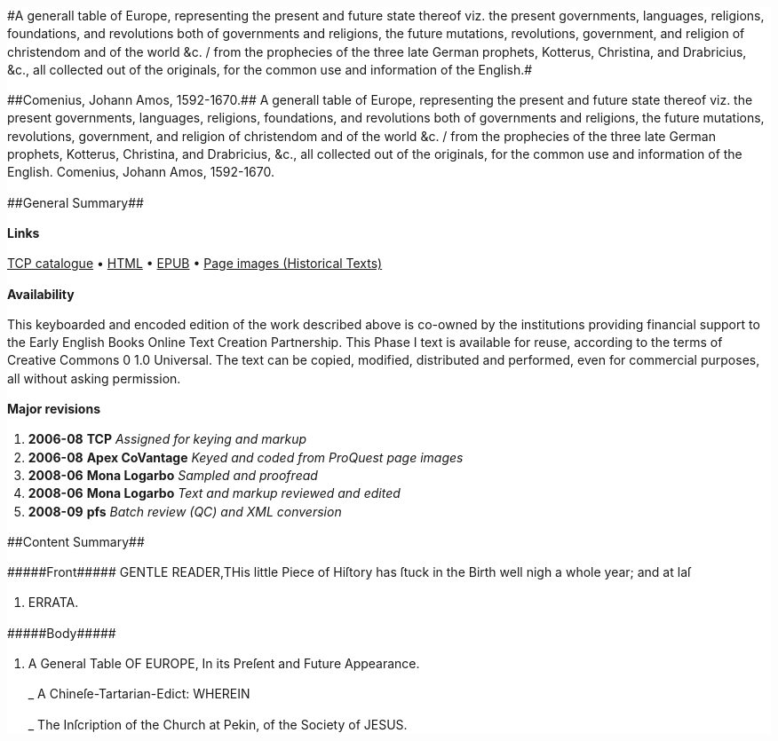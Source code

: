 #A generall table of Europe, representing the present and future state thereof viz. the present governments, languages, religions, foundations, and revolutions both of governments and religions, the future mutations, revolutions, government, and religion of christendom and of the world &c. / from the prophecies of the three late German prophets, Kotterus, Christina, and Drabricius, &c., all collected out of the originals, for the common use and information of the English.#

##Comenius, Johann Amos, 1592-1670.##
A generall table of Europe, representing the present and future state thereof viz. the present governments, languages, religions, foundations, and revolutions both of governments and religions, the future mutations, revolutions, government, and religion of christendom and of the world &c. / from the prophecies of the three late German prophets, Kotterus, Christina, and Drabricius, &c., all collected out of the originals, for the common use and information of the English.
Comenius, Johann Amos, 1592-1670.

##General Summary##

**Links**

[TCP catalogue](http://www.ota.ox.ac.uk/tcp/)  • 
[HTML](http://tei.it.ox.ac.uk/tcp/Texts-HTML/free/A34/A34097.html)  • 
[EPUB](http://tei.it.ox.ac.uk/tcp/Texts-EPUB/free/A34/A34097.epub) • 
[Page images (Historical Texts)](https://data.historicaltexts.jisc.ac.uk/view?pubId=eebo-08108214e&pageId=eebo-08108214e-40863-1)

**Availability**

This keyboarded and encoded edition of the
	       work described above is co-owned by the institutions
	       providing financial support to the Early English Books
	       Online Text Creation Partnership. This Phase I text is
	       available for reuse, according to the terms of Creative
	       Commons 0 1.0 Universal. The text can be copied,
	       modified, distributed and performed, even for
	       commercial purposes, all without asking permission.

**Major revisions**

1. __2006-08__ __TCP__ *Assigned for keying and markup*
1. __2006-08__ __Apex CoVantage__ *Keyed and coded from ProQuest page images*
1. __2008-06__ __Mona Logarbo__ *Sampled and proofread*
1. __2008-06__ __Mona Logarbo__ *Text and markup reviewed and edited*
1. __2008-09__ __pfs__ *Batch review (QC) and XML conversion*

##Content Summary##

#####Front#####
GENTLE READER,THis little Piece of Hiſtory has ſtuck in the Birth well nigh a whole year; and at laſ
1. ERRATA.

#####Body#####

1. A General Table OF EUROPE, In its Preſent and Future Appearance.

    _ A Chineſe-Tartarian-Edict: WHEREIN

    _ The Inſcription of the Church at Pekin, of the Society of JESUS.
